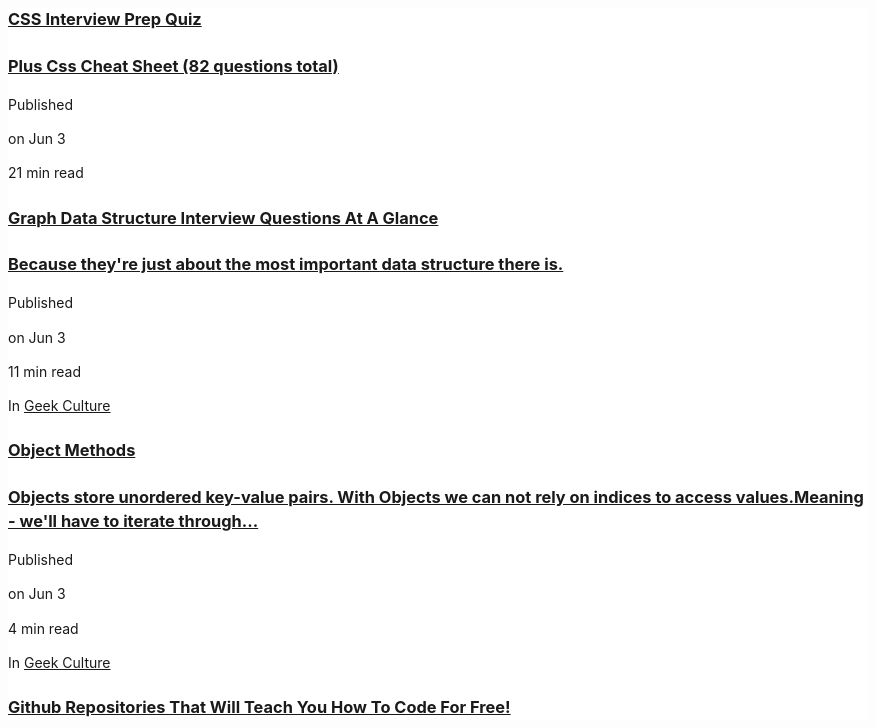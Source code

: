 ### [CSS Interview Prep Quiz](https://bryanguner.medium.com/css-interview-prep-quiz-6e3e4de7ca53?source=your_stories_page-------------------------------------)

### [Plus Css Cheat Sheet (82 questions total)](https://bryanguner.medium.com/css-interview-prep-quiz-6e3e4de7ca53?source=your_stories_page-------------------------------------)

Published

on Jun 3

21 min read

### [Graph Data Structure Interview Questions At A Glance](https://medium.com/geekculture/verbal-technical-interview-questions-about-graph-data-structures-fc6b1afbd8be?source=your_stories_page-------------------------------------)

### [Because they're just about the most important data structure there is.](https://medium.com/geekculture/verbal-technical-interview-questions-about-graph-data-structures-fc6b1afbd8be?source=your_stories_page-------------------------------------)

Published

on Jun 3

11 min read

In [Geek Culture](https://medium.com/geekculture?source=your_stories_page-------------------------------------)

### [Object Methods](https://medium.com/geekculture/object-methods-4066ed24b214?source=your_stories_page-------------------------------------)

### [Objects store unordered key-value pairs. With Objects we can not rely on indices to access values.Meaning - we'll have to iterate through...](https://medium.com/geekculture/object-methods-4066ed24b214?source=your_stories_page-------------------------------------)

Published

on Jun 3

4 min read

In [Geek Culture](https://medium.com/geekculture?source=your_stories_page-------------------------------------)

### [Github Repositories That Will Teach You How To Code For Free!](https://levelup.gitconnected.com/github-repositories-that-will-teach-you-how-to-code-for-free-ad0ecf59d89e?source=your_stories_page-------------------------------------)
